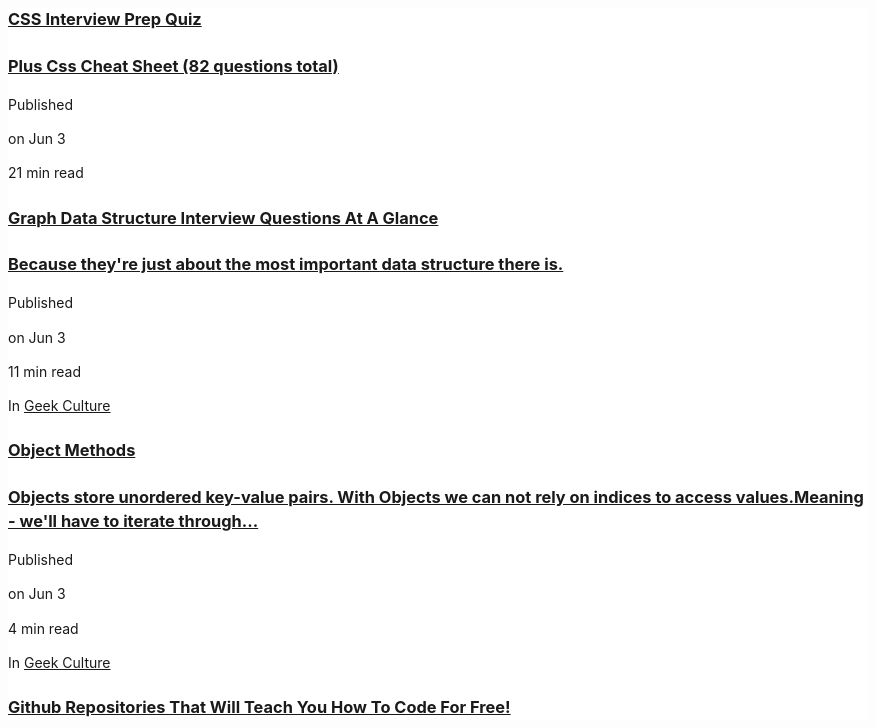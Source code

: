 ### [CSS Interview Prep Quiz](https://bryanguner.medium.com/css-interview-prep-quiz-6e3e4de7ca53?source=your_stories_page-------------------------------------)

### [Plus Css Cheat Sheet (82 questions total)](https://bryanguner.medium.com/css-interview-prep-quiz-6e3e4de7ca53?source=your_stories_page-------------------------------------)

Published

on Jun 3

21 min read

### [Graph Data Structure Interview Questions At A Glance](https://medium.com/geekculture/verbal-technical-interview-questions-about-graph-data-structures-fc6b1afbd8be?source=your_stories_page-------------------------------------)

### [Because they're just about the most important data structure there is.](https://medium.com/geekculture/verbal-technical-interview-questions-about-graph-data-structures-fc6b1afbd8be?source=your_stories_page-------------------------------------)

Published

on Jun 3

11 min read

In [Geek Culture](https://medium.com/geekculture?source=your_stories_page-------------------------------------)

### [Object Methods](https://medium.com/geekculture/object-methods-4066ed24b214?source=your_stories_page-------------------------------------)

### [Objects store unordered key-value pairs. With Objects we can not rely on indices to access values.Meaning - we'll have to iterate through...](https://medium.com/geekculture/object-methods-4066ed24b214?source=your_stories_page-------------------------------------)

Published

on Jun 3

4 min read

In [Geek Culture](https://medium.com/geekculture?source=your_stories_page-------------------------------------)

### [Github Repositories That Will Teach You How To Code For Free!](https://levelup.gitconnected.com/github-repositories-that-will-teach-you-how-to-code-for-free-ad0ecf59d89e?source=your_stories_page-------------------------------------)
